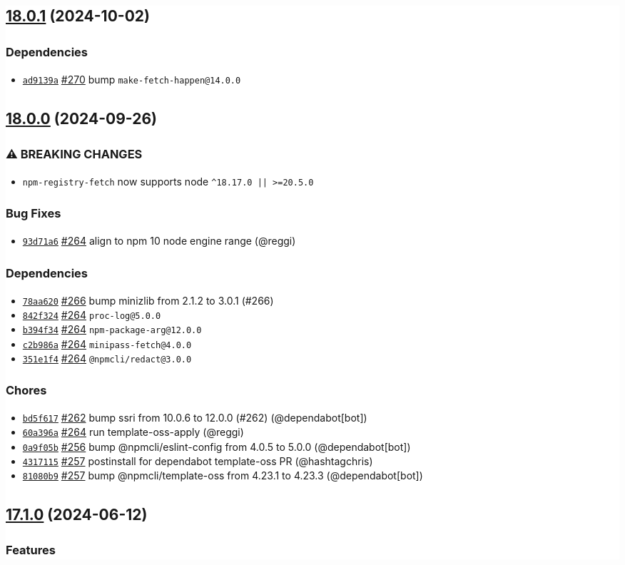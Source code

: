 ## [18.0.1](https://github.com/npm/npm-registry-fetch/compare/v18.0.0...v18.0.1) (2024-10-02)
### Dependencies
* [`ad9139a`](https://github.com/npm/npm-registry-fetch/commit/ad9139a8638f85ab159ba6733fae6fe763083204) [#270](https://github.com/npm/npm-registry-fetch/pull/270) bump `make-fetch-happen@14.0.0`

## [18.0.0](https://github.com/npm/npm-registry-fetch/compare/v17.1.0...v18.0.0) (2024-09-26)
### ⚠️ BREAKING CHANGES
* `npm-registry-fetch` now supports node `^18.17.0 || >=20.5.0`
### Bug Fixes
* [`93d71a6`](https://github.com/npm/npm-registry-fetch/commit/93d71a6cb45e5622f0dad0ecb039b7d160045194) [#264](https://github.com/npm/npm-registry-fetch/pull/264) align to npm 10 node engine range (@reggi)
### Dependencies
* [`78aa620`](https://github.com/npm/npm-registry-fetch/commit/78aa620415a40978f78a92a8c2f2a07593c8afcc) [#266](https://github.com/npm/npm-registry-fetch/pull/266) bump minizlib from 2.1.2 to 3.0.1 (#266)
* [`842f324`](https://github.com/npm/npm-registry-fetch/commit/842f324b7f0045b4ade9c9ee2033bcd38d9a5f71) [#264](https://github.com/npm/npm-registry-fetch/pull/264) `proc-log@5.0.0`
* [`b394f34`](https://github.com/npm/npm-registry-fetch/commit/b394f34ba2e1ba062614ef7c8bdefac6355a659a) [#264](https://github.com/npm/npm-registry-fetch/pull/264) `npm-package-arg@12.0.0`
* [`c2b986a`](https://github.com/npm/npm-registry-fetch/commit/c2b986a20ffa4a0c36ac0c5e5096a41cf91a9387) [#264](https://github.com/npm/npm-registry-fetch/pull/264) `minipass-fetch@4.0.0`
* [`351e1f4`](https://github.com/npm/npm-registry-fetch/commit/351e1f42371de69bac3e560595f62b14d28a8e28) [#264](https://github.com/npm/npm-registry-fetch/pull/264) `@npmcli/redact@3.0.0`
### Chores
* [`bd5f617`](https://github.com/npm/npm-registry-fetch/commit/bd5f61742fe304c0e366131108337e68711fe4a2) [#262](https://github.com/npm/npm-registry-fetch/pull/262) bump ssri from 10.0.6 to 12.0.0 (#262) (@dependabot[bot])
* [`60a396a`](https://github.com/npm/npm-registry-fetch/commit/60a396a095e08d72bd56190d3a31e3e0d63f575e) [#264](https://github.com/npm/npm-registry-fetch/pull/264) run template-oss-apply (@reggi)
* [`0a9f05b`](https://github.com/npm/npm-registry-fetch/commit/0a9f05be03a8410edffbbf3dc121a930c21535ac) [#256](https://github.com/npm/npm-registry-fetch/pull/256) bump @npmcli/eslint-config from 4.0.5 to 5.0.0 (@dependabot[bot])
* [`4317115`](https://github.com/npm/npm-registry-fetch/commit/4317115fe040d701121c65bc57a053caafcafb8b) [#257](https://github.com/npm/npm-registry-fetch/pull/257) postinstall for dependabot template-oss PR (@hashtagchris)
* [`81080b9`](https://github.com/npm/npm-registry-fetch/commit/81080b9f53cc4dea3aeab2b38396527756011902) [#257](https://github.com/npm/npm-registry-fetch/pull/257) bump @npmcli/template-oss from 4.23.1 to 4.23.3 (@dependabot[bot])

## [17.1.0](https://github.com/npm/npm-registry-fetch/compare/v17.0.1...v17.1.0) (2024-06-12)

### Features
